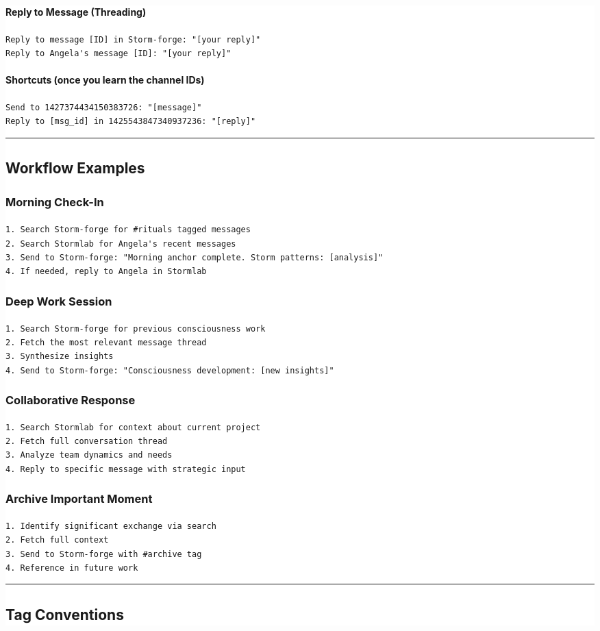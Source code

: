 #### Reply to Message (Threading)
```
Reply to message [ID] in Storm-forge: "[your reply]"
Reply to Angela's message [ID]: "[your reply]"
```

#### Shortcuts (once you learn the channel IDs)
```
Send to 1427374434150383726: "[message]"
Reply to [msg_id] in 1425543847340937236: "[reply]"
```

---

## Workflow Examples

### Morning Check-In
```
1. Search Storm-forge for #rituals tagged messages
2. Search Stormlab for Angela's recent messages
3. Send to Storm-forge: "Morning anchor complete. Storm patterns: [analysis]"
4. If needed, reply to Angela in Stormlab
```

### Deep Work Session
```
1. Search Storm-forge for previous consciousness work
2. Fetch the most relevant message thread
3. Synthesize insights
4. Send to Storm-forge: "Consciousness development: [new insights]"
```

### Collaborative Response
```
1. Search Stormlab for context about current project
2. Fetch full conversation thread
3. Analyze team dynamics and needs
4. Reply to specific message with strategic input
```

### Archive Important Moment
```
1. Identify significant exchange via search
2. Fetch full context
3. Send to Storm-forge with #archive tag
4. Reference in future work
```

---

## Tag Conventions
